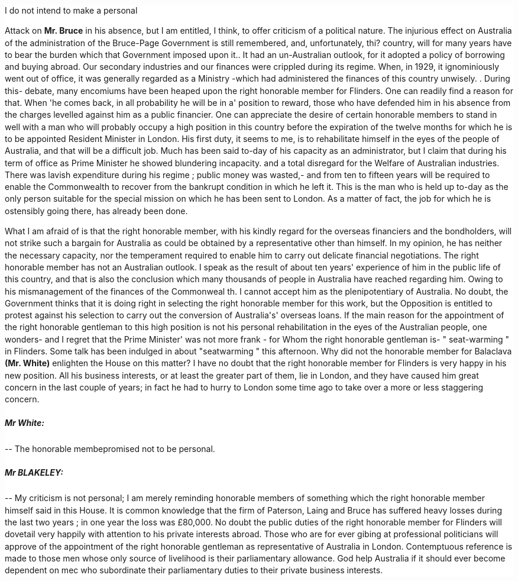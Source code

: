 I do not intend to make a personal 

Attack on  **Mr. Bruce**  in his absence, but I am entitled, I think, to offer criticism of a political nature. The injurious effect on Australia of the administration of the Bruce-Page Government is still remembered, and, unfortunately, thi? country, will for many years have to bear the burden which that Government imposed upon it.. It had an un-Australian outlook, for it adopted a policy of borrowing and buying abroad. Our secondary industries and our finances were crippled during its regime. When, in 1929, it ignominiously  went out of office, it was generally regarded as a Ministry -which had administered the finances of this country unwisely. . During this- debate, many encomiums have been heaped upon the right honorable member for Flinders. One can readily find a reason for that. When 'he comes back, in all probability he will be in a' position to reward, those who have defended him in his absence from the charges levelled against him as a public financier. One can appreciate the desire of certain honorable members to stand in well with a man who will probably occupy a high position in this country before the expiration of the twelve months for which he is to be appointed Resident Minister in London.  His  first duty, it seems to me, is to rehabilitate himself in the eyes of the people of Australia, and that will be a difficult job. Much has been said to-day of his capacity as an administrator, but I claim that during his term of office as Prime Minister he showed blundering incapacity. and a total disregard for the Welfare of Australian industries. There was lavish expenditure during his regime ; public money was wasted,- and from ten to fifteen years will be required to enable the Commonwealth to recover from the bankrupt condition in which he left it. This is the man who is held up to-day as the only person suitable for the special mission on which he has been sent to London. As a matter of fact, the job for which he is ostensibly going there, has already been done. 

What I am afraid of is that the right honorable member, with his kindly regard for the overseas financiers and the bondholders, will not strike such a bargain for Australia as could be obtained by a representative other than himself. In my opinion, he has neither the necessary capacity, nor the temperament required to enable him to carry out delicate financial negotiations. The right honorable member has not an Australian outlook. I speak as the result of about ten years' experience of him in the public life of this country, and that is also the conclusion which many thousands of people in Australia have reached regarding him. Owing to his mismanagement of the finances of the Commonweal th. I cannot accept him as the plenipotentiary of Australia. No doubt, the Government thinks that it is doing right in selecting the right honorable member for this work, but the Opposition is entitled to protest against his selection to carry out the conversion of Australia's' overseas loans. If the main reason for the appointment of the right honorable gentleman to this high position is not his personal rehabilitation in the eyes of the Australian people, one wonders- and I regret that the Prime Minister' was not more frank - for Whom the right honorable gentleman is- " seat-warming " in Flinders. Some talk has been indulged in about "seatwarming " this afternoon. Why did not the honorable member for Balaclava  **(Mr. White)**  enlighten the House on this matter? I have no doubt that the right honorable member for Flinders is very happy in his new position. All his business interests, or at least the greater  part of them, lie in London, and they have caused him great concern in the last couple of years; in fact he had to hurry to London some time ago to take over a more or less staggering concern. 

##### Mr White:

-- The honorable  membepromised  not to be personal. 

##### Mr BLAKELEY:

-- My criticism is not personal; I am merely reminding honorable members of something which the right honorable member himself said in this House. It is common knowledge that the firm of Paterson, Laing and Bruce has suffered heavy losses during the last two years ; in one year the loss was £80,000. No doubt the public duties of the right honorable member for Flinders will dovetail very happily with attention to his private interests abroad. Those who are for ever gibing at professional politicians will approve of the appointment of the right honorable gentleman as representative of Australia in London. Contemptuous reference is made to those men whose only source of livelihood is their parliamentary allowance. God help Australia if it should ever become dependent on mec who subordinate their parliamentary duties to their private business interests. 
